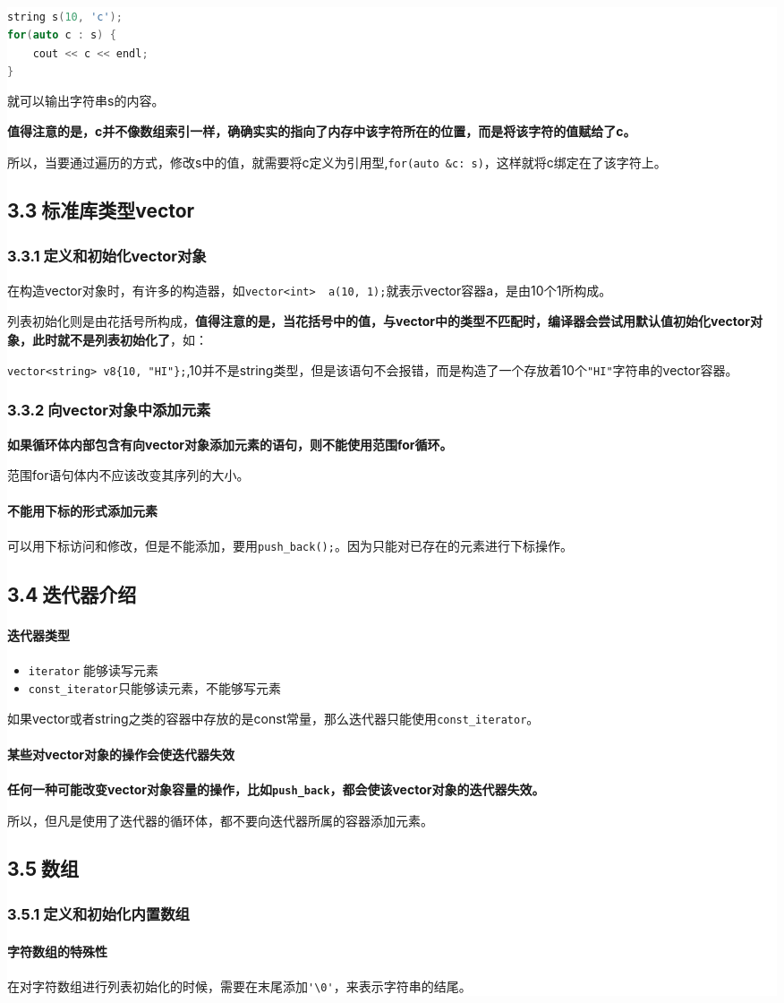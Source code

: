 ```c++
string s(10, 'c');
for(auto c : s) {
    cout << c << endl;
}
```

就可以输出字符串s的内容。

**值得注意的是，c并不像数组索引一样，确确实实的指向了内存中该字符所在的位置，而是将该字符的值赋给了c。**

所以，当要通过遍历的方式，修改s中的值，就需要将c定义为引用型,`for(auto &c: s)`，这样就将c绑定在了该字符上。

## 3.3 标准库类型vector

### 3.3.1 定义和初始化vector对象

在构造vector对象时，有许多的构造器，如`vector<int>  a(10, 1);`就表示vector容器a，是由10个1所构成。

列表初始化则是由花括号所构成，**值得注意的是，当花括号中的值，与vector中的类型不匹配时，编译器会尝试用默认值初始化vector对象，此时就不是列表初始化了**，如：

`vector<string> v8{10, "HI"};`,10并不是string类型，但是该语句不会报错，而是构造了一个存放着10个`"HI"`字符串的vector容器。

### 3.3.2 向vector对象中添加元素

**如果循环体内部包含有向vector对象添加元素的语句，则不能使用范围for循环。**

范围for语句体内不应该改变其序列的大小。

#### 不能用下标的形式添加元素

可以用下标访问和修改，但是不能添加，要用`push_back();`。因为只能对已存在的元素进行下标操作。

## 3.4 迭代器介绍

#### 迭代器类型

* `iterator` 能够读写元素
* `const_iterator`只能够读元素，不能够写元素

如果vector或者string之类的容器中存放的是const常量，那么迭代器只能使用`const_iterator`。

#### 某些对vector对象的操作会使迭代器失效

**任何一种可能改变vector对象容量的操作，比如`push_back`，都会使该vector对象的迭代器失效。**

所以，但凡是使用了迭代器的循环体，都不要向迭代器所属的容器添加元素。

## 3.5 数组

### 3.5.1 定义和初始化内置数组

#### 字符数组的特殊性

在对字符数组进行列表初始化的时候，需要在末尾添加`'\0'`，来表示字符串的结尾。
